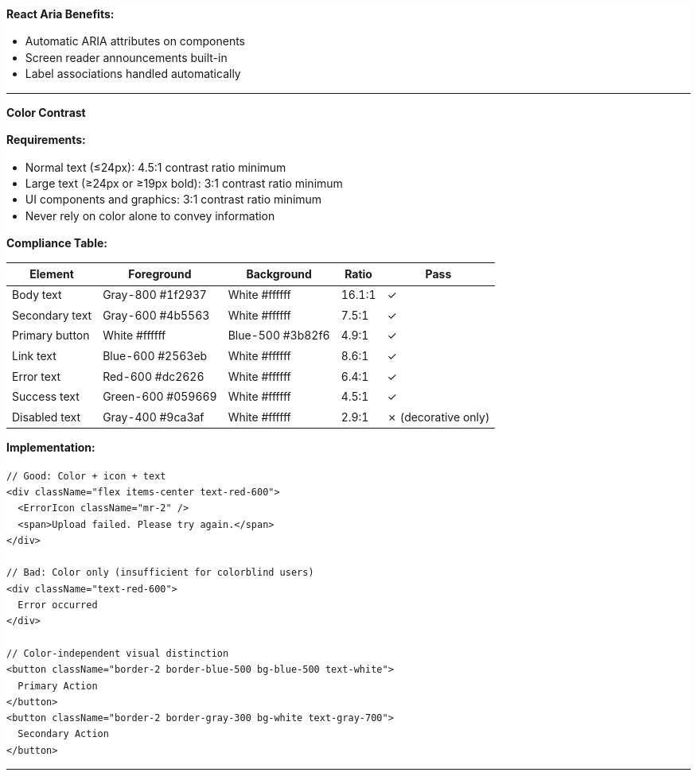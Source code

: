 **React Aria Benefits:**
- Automatic ARIA attributes on components
- Screen reader announcements built-in
- Label associations handled automatically

---

**Color Contrast**

**Requirements:**
- Normal text (≤24px): 4.5:1 contrast ratio minimum
- Large text (≥24px or ≥19px bold): 3:1 contrast ratio minimum
- UI components and graphics: 3:1 contrast ratio minimum
- Never rely on color alone to convey information

**Compliance Table:**

| Element | Foreground | Background | Ratio | Pass |
|---------|-----------|------------|-------|------|
| Body text | Gray-800 #1f2937 | White #ffffff | 16.1:1 | ✓ |
| Secondary text | Gray-600 #4b5563 | White #ffffff | 7.5:1 | ✓ |
| Primary button | White #ffffff | Blue-500 #3b82f6 | 4.9:1 | ✓ |
| Link text | Blue-600 #2563eb | White #ffffff | 8.6:1 | ✓ |
| Error text | Red-600 #dc2626 | White #ffffff | 6.4:1 | ✓ |
| Success text | Green-600 #059669 | White #ffffff | 4.5:1 | ✓ |
| Disabled text | Gray-400 #9ca3af | White #ffffff | 2.9:1 | ✗ (decorative only) |

**Implementation:**
```tsx
// Good: Color + icon + text
<div className="flex items-center text-red-600">
  <ErrorIcon className="mr-2" />
  <span>Upload failed. Please try again.</span>
</div>

// Bad: Color only (insufficient for colorblind users)
<div className="text-red-600">
  Error occurred
</div>

// Color-independent visual distinction
<button className="border-2 border-blue-500 bg-blue-500 text-white">
  Primary Action
</button>
<button className="border-2 border-gray-300 bg-white text-gray-700">
  Secondary Action
</button>
```

---
